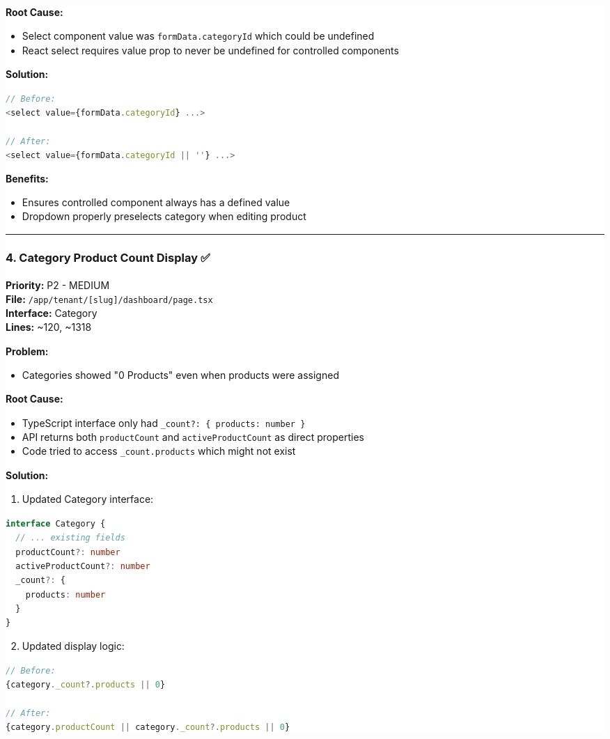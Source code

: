 **Root Cause:**
- Select component value was `formData.categoryId` which could be undefined
- React select requires value prop to never be undefined for controlled components

**Solution:**
```typescript
// Before:
<select value={formData.categoryId} ...>

// After:
<select value={formData.categoryId || ''} ...>
```

**Benefits:**
- Ensures controlled component always has a defined value
- Dropdown properly preselects category when editing product

---

### 4. **Category Product Count Display** ✅
**Priority:** P2 - MEDIUM  
**File:** `/app/tenant/[slug]/dashboard/page.tsx`  
**Interface:** Category  
**Lines:** ~120, ~1318

**Problem:**
- Categories showed "0 Products" even when products were assigned

**Root Cause:**
- TypeScript interface only had `_count?: { products: number }`
- API returns both `productCount` and `activeProductCount` as direct properties
- Code tried to access `_count.products` which might not exist

**Solution:**
1. Updated Category interface:
```typescript
interface Category {
  // ... existing fields
  productCount?: number
  activeProductCount?: number
  _count?: {
    products: number
  }
}
```

2. Updated display logic:
```typescript
// Before:
{category._count?.products || 0}

// After:
{category.productCount || category._count?.products || 0}
```
